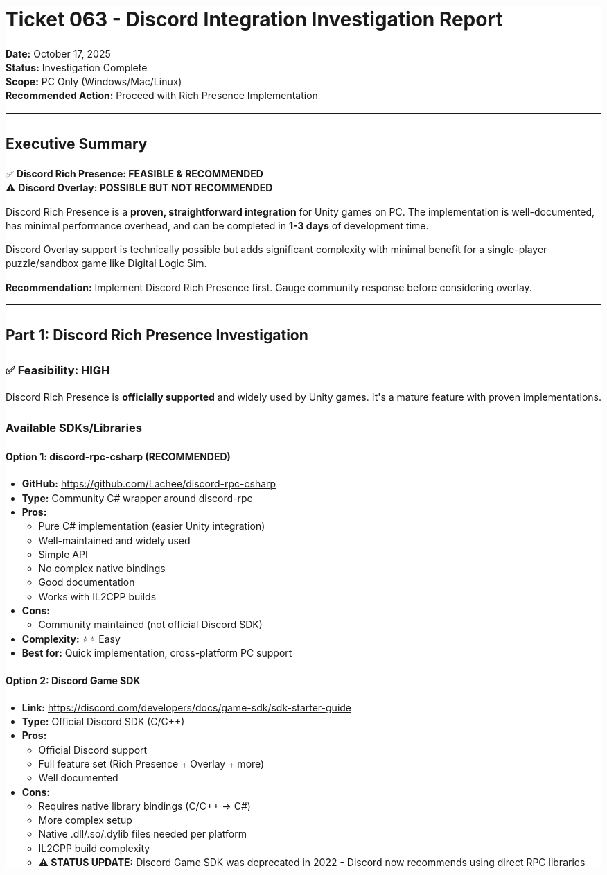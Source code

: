 # Ticket 063 - Discord Integration Investigation Report
**Date:** October 17, 2025  
**Status:** Investigation Complete  
**Scope:** PC Only (Windows/Mac/Linux)  
**Recommended Action:** Proceed with Rich Presence Implementation

---

## Executive Summary

✅ **Discord Rich Presence: FEASIBLE & RECOMMENDED**  
⚠️ **Discord Overlay: POSSIBLE BUT NOT RECOMMENDED**

Discord Rich Presence is a **proven, straightforward integration** for Unity games on PC. The implementation is well-documented, has minimal performance overhead, and can be completed in **1-3 days** of development time.

Discord Overlay support is technically possible but adds significant complexity with minimal benefit for a single-player puzzle/sandbox game like Digital Logic Sim.

**Recommendation:** Implement Discord Rich Presence first. Gauge community response before considering overlay.

---

## Part 1: Discord Rich Presence Investigation

### ✅ Feasibility: HIGH

Discord Rich Presence is **officially supported** and widely used by Unity games. It's a mature feature with proven implementations.

### Available SDKs/Libraries

#### Option 1: **discord-rpc-csharp** (RECOMMENDED)
- **GitHub:** https://github.com/Lachee/discord-rpc-csharp
- **Type:** Community C# wrapper around discord-rpc
- **Pros:**
  - Pure C# implementation (easier Unity integration)
  - Well-maintained and widely used
  - Simple API
  - No complex native bindings
  - Good documentation
  - Works with IL2CPP builds
- **Cons:**
  - Community maintained (not official Discord SDK)
- **Complexity:** ⭐⭐ Easy
- **Best for:** Quick implementation, cross-platform PC support

#### Option 2: **Discord Game SDK**
- **Link:** https://discord.com/developers/docs/game-sdk/sdk-starter-guide
- **Type:** Official Discord SDK (C/C++)
- **Pros:**
  - Official Discord support
  - Full feature set (Rich Presence + Overlay + more)
  - Well documented
- **Cons:**
  - Requires native library bindings (C/C++ → C#)
  - More complex setup
  - Native .dll/.so/.dylib files needed per platform
  - IL2CPP build complexity
  - **⚠️ STATUS UPDATE:** Discord Game SDK was deprecated in 2022 - Discord now recommends using direct RPC libraries